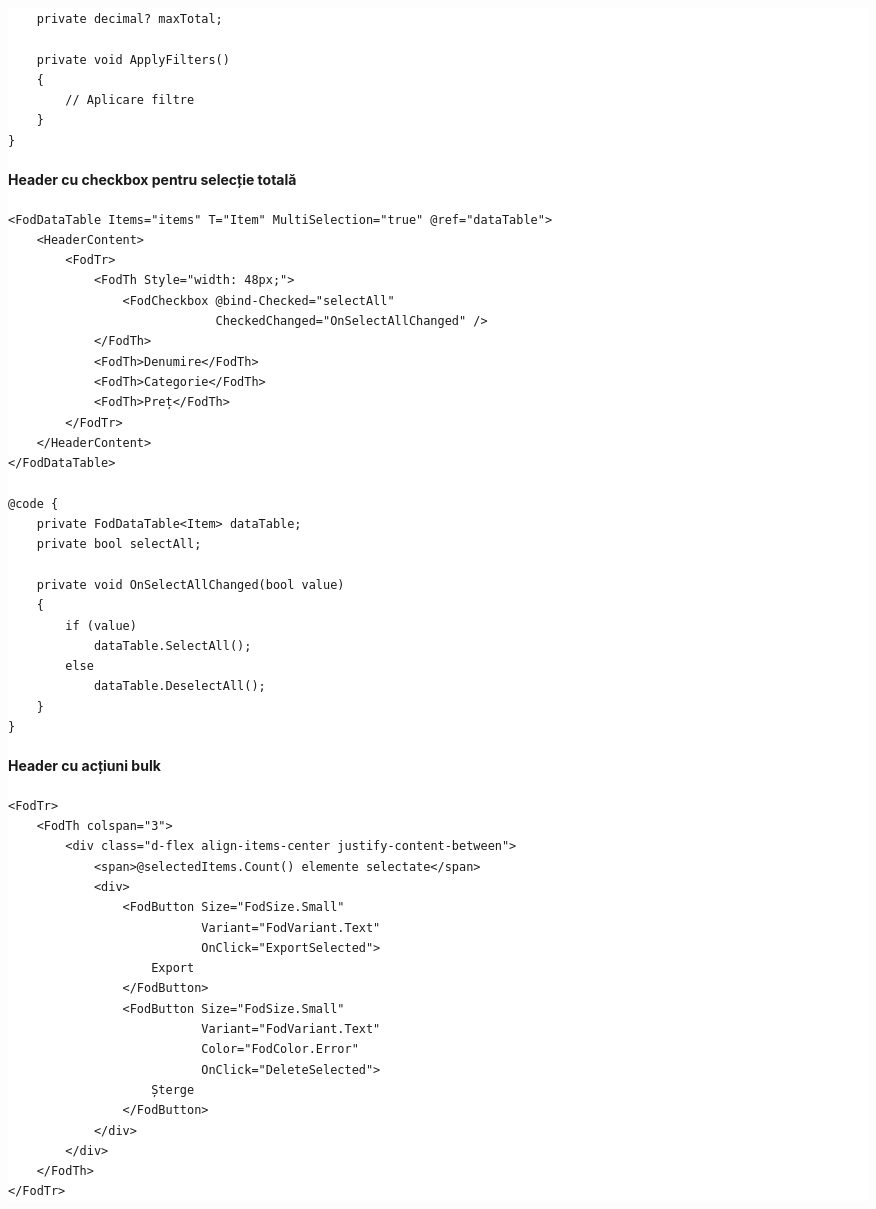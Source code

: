```razor
    private decimal? maxTotal;
    
    private void ApplyFilters()
    {
        // Aplicare filtre
    }
}
```

#### Header cu checkbox pentru selecție totală
```razor
<FodDataTable Items="items" T="Item" MultiSelection="true" @ref="dataTable">
    <HeaderContent>
        <FodTr>
            <FodTh Style="width: 48px;">
                <FodCheckbox @bind-Checked="selectAll" 
                             CheckedChanged="OnSelectAllChanged" />
            </FodTh>
            <FodTh>Denumire</FodTh>
            <FodTh>Categorie</FodTh>
            <FodTh>Preț</FodTh>
        </FodTr>
    </HeaderContent>
</FodDataTable>

@code {
    private FodDataTable<Item> dataTable;
    private bool selectAll;
    
    private void OnSelectAllChanged(bool value)
    {
        if (value)
            dataTable.SelectAll();
        else
            dataTable.DeselectAll();
    }
}
```

#### Header cu acțiuni bulk
```razor
<FodTr>
    <FodTh colspan="3">
        <div class="d-flex align-items-center justify-content-between">
            <span>@selectedItems.Count() elemente selectate</span>
            <div>
                <FodButton Size="FodSize.Small" 
                           Variant="FodVariant.Text"
                           OnClick="ExportSelected">
                    Export
                </FodButton>
                <FodButton Size="FodSize.Small" 
                           Variant="FodVariant.Text"
                           Color="FodColor.Error"
                           OnClick="DeleteSelected">
                    Șterge
                </FodButton>
            </div>
        </div>
    </FodTh>
</FodTr>
```
